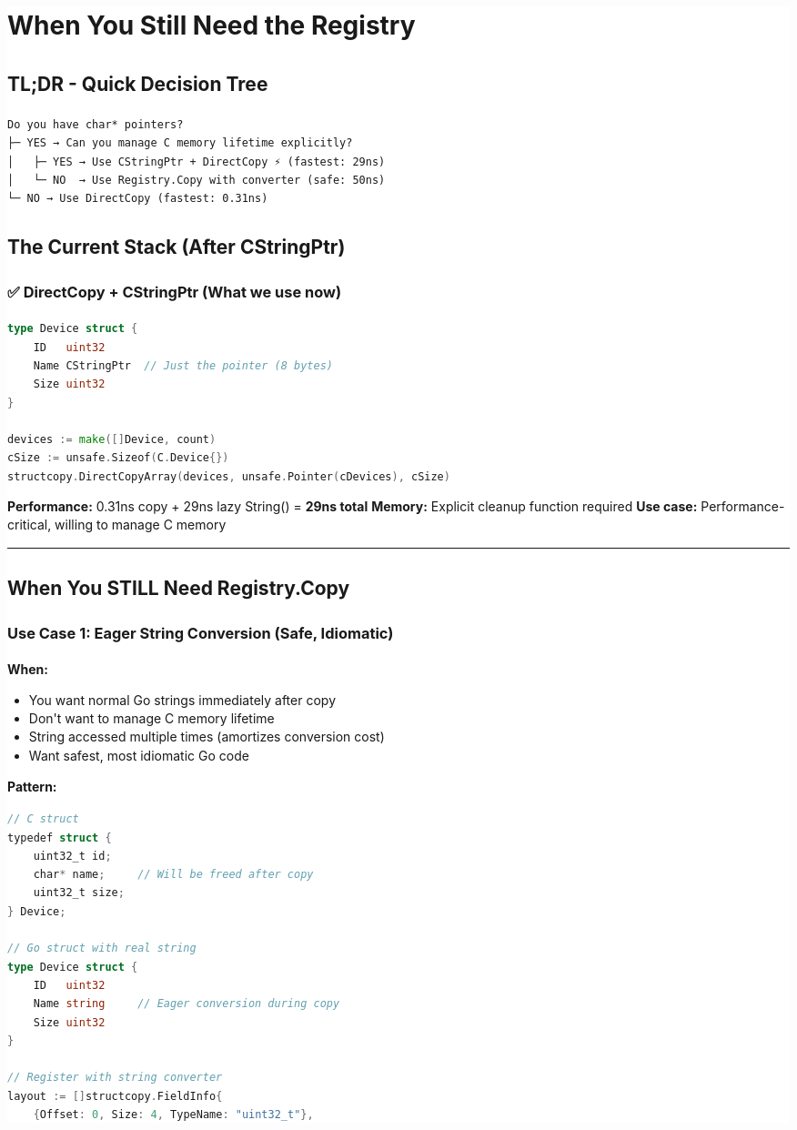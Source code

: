 # When You Still Need the Registry

## TL;DR - Quick Decision Tree

```
Do you have char* pointers? 
├─ YES → Can you manage C memory lifetime explicitly?
│   ├─ YES → Use CStringPtr + DirectCopy ⚡ (fastest: 29ns)
│   └─ NO  → Use Registry.Copy with converter (safe: 50ns)
└─ NO → Use DirectCopy (fastest: 0.31ns)
```

## The Current Stack (After CStringPtr)

### ✅ DirectCopy + CStringPtr (What we use now)
```go
type Device struct {
    ID   uint32
    Name CStringPtr  // Just the pointer (8 bytes)
    Size uint32
}

devices := make([]Device, count)
cSize := unsafe.Sizeof(C.Device{})
structcopy.DirectCopyArray(devices, unsafe.Pointer(cDevices), cSize)
```

**Performance:** 0.31ns copy + 29ns lazy String() = **29ns total**
**Memory:** Explicit cleanup function required
**Use case:** Performance-critical, willing to manage C memory

---

## When You STILL Need Registry.Copy

### Use Case 1: **Eager String Conversion** (Safe, Idiomatic)

**When:**
- You want normal Go strings immediately after copy
- Don't want to manage C memory lifetime
- String accessed multiple times (amortizes conversion cost)
- Want safest, most idiomatic Go code

**Pattern:**
```go
// C struct
typedef struct {
    uint32_t id;
    char* name;     // Will be freed after copy
    uint32_t size;
} Device;

// Go struct with real string
type Device struct {
    ID   uint32
    Name string     // Eager conversion during copy
    Size uint32
}

// Register with string converter
layout := []structcopy.FieldInfo{
    {Offset: 0, Size: 4, TypeName: "uint32_t"},
```